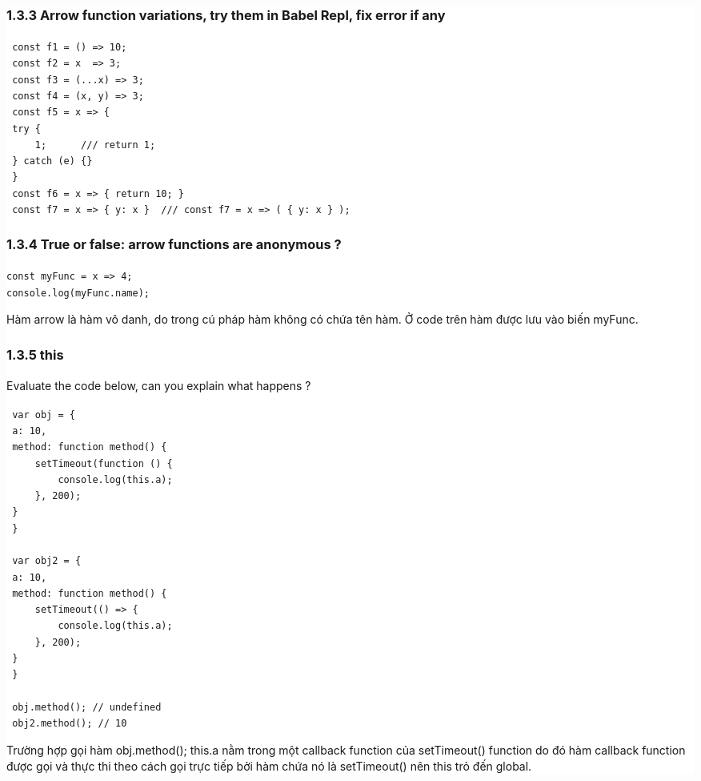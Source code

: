 ### 1.3.3 Arrow function variations, try them in Babel Repl, fix error if any
   ```
    const f1 = () => 10;
    const f2 = x  => 3;
    const f3 = (...x) => 3;
    const f4 = (x, y) => 3;
    const f5 = x => {
    try {
        1;      /// return 1;
    } catch (e) {}
    }
    const f6 = x => { return 10; }
    const f7 = x => { y: x }  /// const f7 = x => ( { y: x } );
   ```
### 1.3.4 True or false: arrow functions are anonymous ?
   ```
   const myFunc = x => 4;
   console.log(myFunc.name);
   ```
   Hàm arrow là hàm vô danh, do trong cú pháp hàm không có chứa tên hàm.
   Ở code trên hàm được lưu vào biến myFunc.

### 1.3.5 this
   Evaluate the code below, can you explain what happens ?
   ```
    var obj = {
    a: 10,
    method: function method() {
        setTimeout(function () {
            console.log(this.a);
        }, 200);
    }
    }

    var obj2 = {
    a: 10,
    method: function method() {
        setTimeout(() => {
            console.log(this.a);
        }, 200);
    }
    }

    obj.method(); // undefined
    obj2.method(); // 10
   ```
   Trường hợp gọi hàm obj.method(); this.a nằm trong một callback function của setTimeout() function do đó hàm callback function được gọi và thực thi theo cách gọi trực tiếp bởi hàm chứa nó là setTimeout() nên this trỏ đến global.
